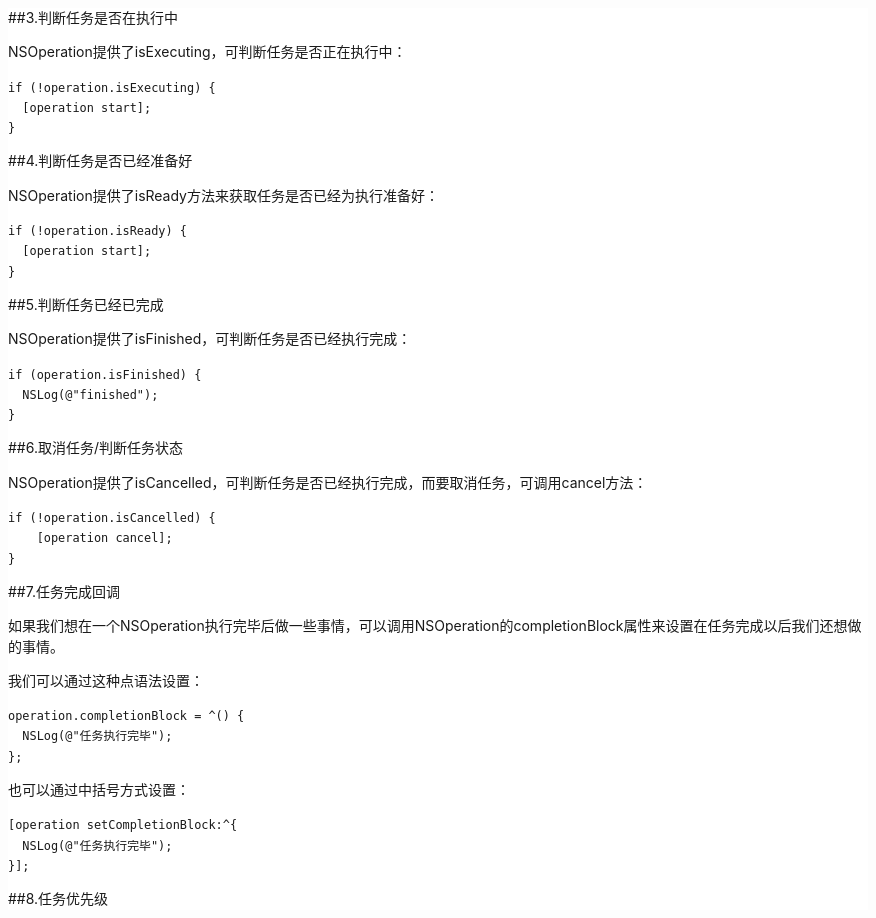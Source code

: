 ##3.判断任务是否在执行中

NSOperation提供了isExecuting，可判断任务是否正在执行中：

```
if (!operation.isExecuting) {
  [operation start];
}
```

##4.判断任务是否已经准备好

NSOperation提供了isReady方法来获取任务是否已经为执行准备好：

```
if (!operation.isReady) {
  [operation start];
}
```

##5.判断任务已经已完成

NSOperation提供了isFinished，可判断任务是否已经执行完成：

```
if (operation.isFinished) {
  NSLog(@"finished");
}
```

##6.取消任务/判断任务状态

NSOperation提供了isCancelled，可判断任务是否已经执行完成，而要取消任务，可调用cancel方法：

```
if (!operation.isCancelled) {
	[operation cancel];
}
```

##7.任务完成回调

如果我们想在一个NSOperation执行完毕后做一些事情，可以调用NSOperation的completionBlock属性来设置在任务完成以后我们还想做的事情。

我们可以通过这种点语法设置：

```
operation.completionBlock = ^() {
  NSLog(@"任务执行完毕");
};
```

也可以通过中括号方式设置：

```
[operation setCompletionBlock:^{
  NSLog(@"任务执行完毕");
}];
```

##8.任务优先级
